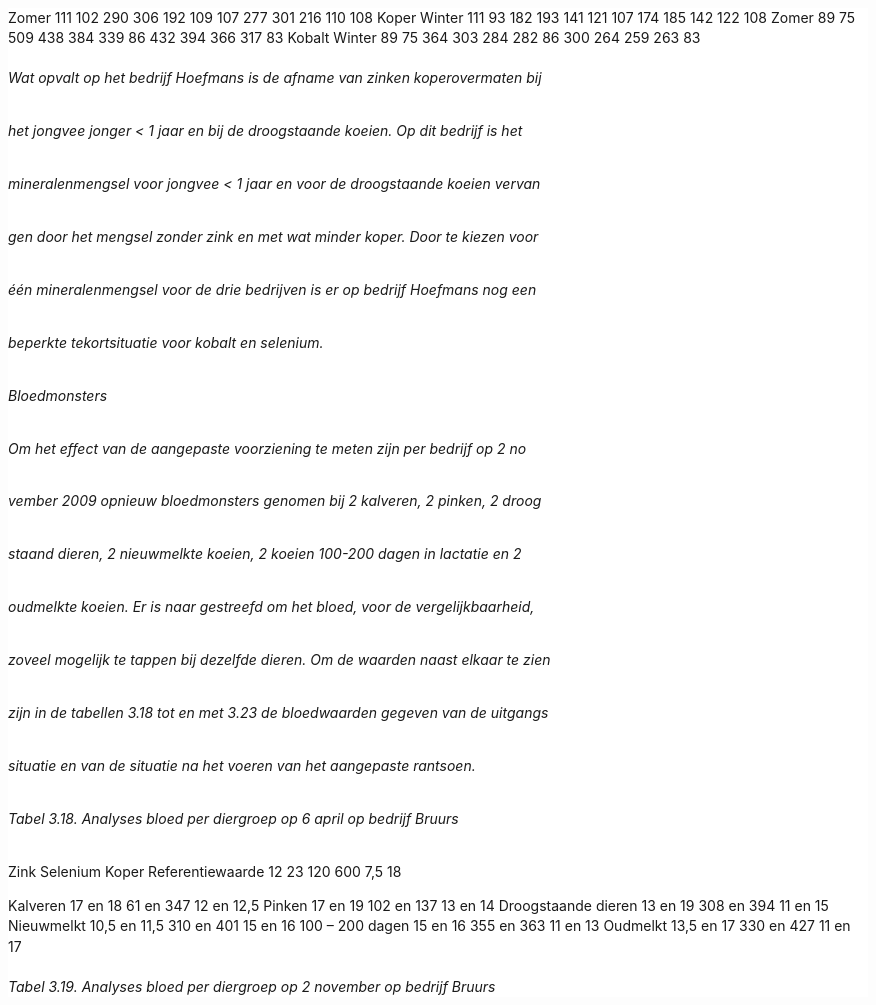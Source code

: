  Zomer 111 102 290 306 192 109 107 277 301 216 110 108 Koper Winter 111 93 182 193 141 121 107 174 185 142 122 108 Zomer 89 75 509 438 384 339 86 432 394 366 317 83 Kobalt Winter 89 75 364 303 284 282 86 300 264 259 263 83 

###### Wat opvalt op het bedrijf Hoefmans is de afname van zinken koperovermaten bij 

###### het jongvee jonger < 1 jaar en bij de droogstaande koeien. Op dit bedrijf is het 

###### mineralenmengsel voor jongvee < 1 jaar en voor de droogstaande koeien vervan

###### gen door het mengsel zonder zink en met wat minder koper. Door te kiezen voor 

###### één mineralenmengsel voor de drie bedrijven is er op bedrijf Hoefmans nog een 

###### beperkte tekortsituatie voor kobalt en selenium. 


###### Bloedmonsters 

###### Om het effect van de aangepaste voorziening te meten zijn per bedrijf op 2 no

###### vember 2009 opnieuw bloedmonsters genomen bij 2 kalveren, 2 pinken, 2 droog

###### staand dieren, 2 nieuwmelkte koeien, 2 koeien 100-200 dagen in lactatie en 2 

###### oudmelkte koeien. Er is naar gestreefd om het bloed, voor de vergelijkbaarheid, 

###### zoveel mogelijk te tappen bij dezelfde dieren. Om de waarden naast elkaar te zien 

###### zijn in de tabellen 3.18 tot en met 3.23 de bloedwaarden gegeven van de uitgangs

###### situatie en van de situatie na het voeren van het aangepaste rantsoen. 

###### Tabel 3.18. Analyses bloed per diergroep op 6 april op bedrijf Bruurs 

Zink Selenium Koper Referentiewaarde 12 23 120 600 7,5 18 

Kalveren 17 en 18 61 en 347 12 en 12,5 Pinken 17 en 19 102 en 137 13 en 14 Droogstaande dieren 13 en 19 308 en 394 11 en 15 Nieuwmelkt 10,5 en 11,5 310 en 401 15 en 16 100 – 200 dagen 15 en 16 355 en 363 11 en 13 Oudmelkt 13,5 en 17 330 en 427 11 en 17 

###### Tabel 3.19. Analyses bloed per diergroep op 2 november op bedrijf Bruurs 
